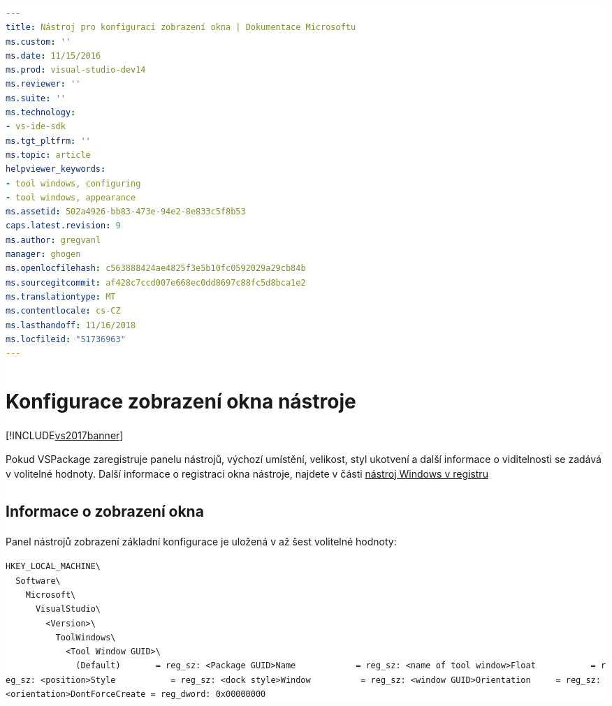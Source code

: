```yaml
---
title: Nástroj pro konfiguraci zobrazení okna | Dokumentace Microsoftu
ms.custom: ''
ms.date: 11/15/2016
ms.prod: visual-studio-dev14
ms.reviewer: ''
ms.suite: ''
ms.technology:
- vs-ide-sdk
ms.tgt_pltfrm: ''
ms.topic: article
helpviewer_keywords:
- tool windows, configuring
- tool windows, appearance
ms.assetid: 502a4926-bb83-473e-94e2-8e833c5f8b53
caps.latest.revision: 9
ms.author: gregvanl
manager: ghogen
ms.openlocfilehash: c563888424ae4825f3e5b10fc0592029a29cb84b
ms.sourcegitcommit: af428c7ccd007e668ec0dd8697c88fc5d8bca1e2
ms.translationtype: MT
ms.contentlocale: cs-CZ
ms.lasthandoff: 11/16/2018
ms.locfileid: "51736963"
---
```

# <a name="tool-window-display-configuration"></a>Konfigurace zobrazení okna nástroje
[!INCLUDE[vs2017banner](../includes/vs2017banner.md)]

Pokud VSPackage zaregistruje panelu nástrojů, výchozí umístění, velikost, styl ukotvení a další informace o viditelnosti se zadává v volitelné hodnoty. Další informace o registraci okna nástroje, najdete v části [nástroj Windows v registru](../extensibility/tool-windows-in-the-registry.md)  
  
## <a name="window-display-information"></a>Informace o zobrazení okna  
 Panel nástrojů zobrazení základní konfigurace je uložená v až šest volitelné hodnoty:  
  
```  
HKEY_LOCAL_MACHINE\  
  Software\  
    Microsoft\  
      VisualStudio\  
        <Version>\  
          ToolWindows\  
            <Tool Window GUID>\  
              (Default)       = reg_sz: <Package GUID>Name            = reg_sz: <name of tool window>Float           = reg_sz: <position>Style           = reg_sz: <dock style>Window          = reg_sz: <window GUID>Orientation     = reg_sz: <orientation>DontForceCreate = reg_dword: 0x00000000  
```  
  